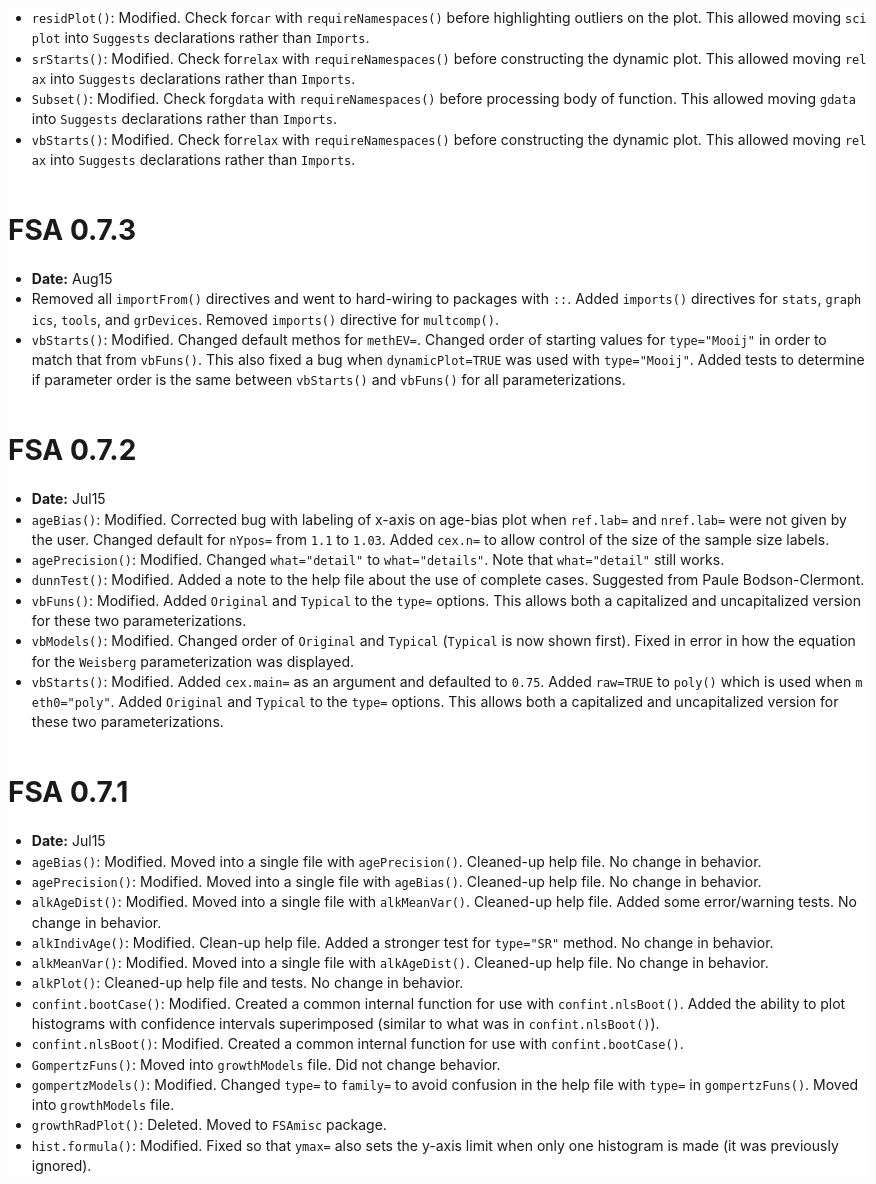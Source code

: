 * `residPlot()`: Modified. Check for`car` with `requireNamespaces()` before highlighting outliers on the plot. This allowed moving `sciplot` into `Suggests` declarations rather than `Imports`.
* `srStarts()`: Modified. Check for`relax` with `requireNamespaces()` before constructing the dynamic plot. This allowed moving `relax` into `Suggests` declarations rather than `Imports`.
* `Subset()`: Modified. Check for`gdata` with `requireNamespaces()` before processing body of function. This allowed moving `gdata` into `Suggests` declarations rather than `Imports`.
* `vbStarts()`: Modified. Check for`relax` with `requireNamespaces()` before constructing the dynamic plot. This allowed moving `relax` into `Suggests` declarations rather than `Imports`.


# FSA 0.7.3
* **Date:** Aug15
* Removed all `importFrom()` directives and went to hard-wiring to packages with `::`. Added `imports()` directives for `stats`, `graphics`, `tools`, and `grDevices`. Removed `imports()` directive for `multcomp()`.
* `vbStarts()`: Modified. Changed default methos for `methEV=`. Changed order of starting values for `type="Mooij"` in order to match that from `vbFuns()`. This also fixed a bug when `dynamicPlot=TRUE` was used with `type="Mooij"`. Added tests to determine if parameter order is the same between `vbStarts()` and `vbFuns()` for all parameterizations.

# FSA 0.7.2
* **Date:** Jul15
* `ageBias()`: Modified. Corrected bug with labeling of x-axis on age-bias plot when `ref.lab=` and `nref.lab=` were not given by the user. Changed default for `nYpos=` from `1.1` to `1.03`. Added `cex.n=` to allow control of the size of the sample size labels.
* `agePrecision()`: Modified. Changed `what="detail"` to `what="details"`. Note that `what="detail"` still works.
* `dunnTest()`: Modified. Added a note to the help file about the use of complete cases. Suggested from Paule Bodson-Clermont.
* `vbFuns()`: Modified. Added `Original` and `Typical` to the `type=` options. This allows both a capitalized and uncapitalized version for these two parameterizations.
* `vbModels()`: Modified. Changed order of `Original` and `Typical` (`Typical` is now shown first). Fixed in error in how the equation for the `Weisberg` parameterization was displayed.
* `vbStarts()`: Modified. Added `cex.main=` as an argument and defaulted to `0.75`. Added `raw=TRUE` to `poly()` which is used when `meth0="poly"`. Added `Original` and `Typical` to the `type=` options. This allows both a capitalized and uncapitalized version for these two parameterizations.

# FSA 0.7.1
* **Date:** Jul15
* `ageBias()`: Modified. Moved into a single file with `agePrecision()`. Cleaned-up help file. No change in behavior.
* `agePrecision()`: Modified. Moved into a single file with `ageBias()`. Cleaned-up help file. No change in behavior.
* `alkAgeDist()`: Modified. Moved into a single file with `alkMeanVar()`. Cleaned-up help file. Added some error/warning tests. No change in behavior.
* `alkIndivAge()`: Modified. Clean-up help file. Added a stronger test for `type="SR"` method. No change in behavior.
* `alkMeanVar()`: Modified. Moved into a single file with `alkAgeDist()`. Cleaned-up help file. No change in behavior.
* `alkPlot()`:  Cleaned-up help file and tests. No change in behavior.
* `confint.bootCase()`: Modified. Created a common internal function for use with `confint.nlsBoot()`. Added the ability to plot histograms with confidence intervals superimposed (similar to what was in `confint.nlsBoot()`).
* `confint.nlsBoot()`: Modified. Created a common internal function for use with `confint.bootCase()`.
* `GompertzFuns()`:  Moved into `growthModels` file. Did not change behavior.
* `gompertzModels()`: Modified. Changed `type=` to `family=` to avoid confusion in the help file with `type=` in `gompertzFuns()`. Moved into `growthModels` file.
* `growthRadPlot()`: Deleted. Moved to `FSAmisc` package.
* `hist.formula()`: Modified. Fixed so that `ymax=` also sets the y-axis limit when only one histogram is made (it was previously ignored).